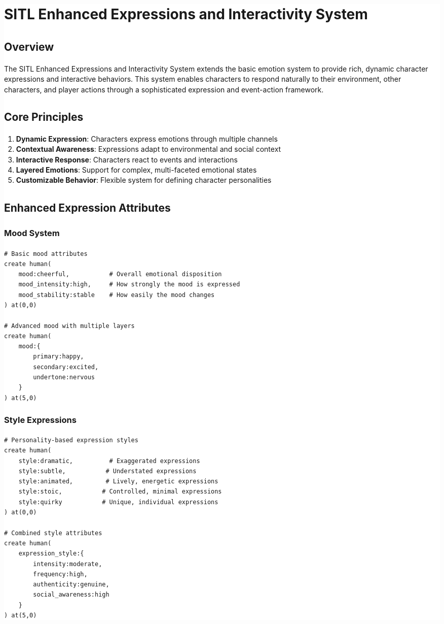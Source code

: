# SITL Enhanced Expressions and Interactivity System

## Overview

The SITL Enhanced Expressions and Interactivity System extends the basic emotion system to provide rich, dynamic character expressions and interactive behaviors. This system enables characters to respond naturally to their environment, other characters, and player actions through a sophisticated expression and event-action framework.

## Core Principles

1. **Dynamic Expression**: Characters express emotions through multiple channels
2. **Contextual Awareness**: Expressions adapt to environmental and social context
3. **Interactive Response**: Characters react to events and interactions
4. **Layered Emotions**: Support for complex, multi-faceted emotional states
5. **Customizable Behavior**: Flexible system for defining character personalities

## Enhanced Expression Attributes

### Mood System

```sitl
# Basic mood attributes
create human(
    mood:cheerful,           # Overall emotional disposition
    mood_intensity:high,     # How strongly the mood is expressed
    mood_stability:stable    # How easily the mood changes
) at(0,0)

# Advanced mood with multiple layers
create human(
    mood:{
        primary:happy,
        secondary:excited,
        undertone:nervous
    }
) at(5,0)
```

### Style Expressions

```sitl
# Personality-based expression styles
create human(
    style:dramatic,          # Exaggerated expressions
    style:subtle,           # Understated expressions
    style:animated,         # Lively, energetic expressions
    style:stoic,           # Controlled, minimal expressions
    style:quirky           # Unique, individual expressions
) at(0,0)

# Combined style attributes
create human(
    expression_style:{
        intensity:moderate,
        frequency:high,
        authenticity:genuine,
        social_awareness:high
    }
) at(5,0)
```
